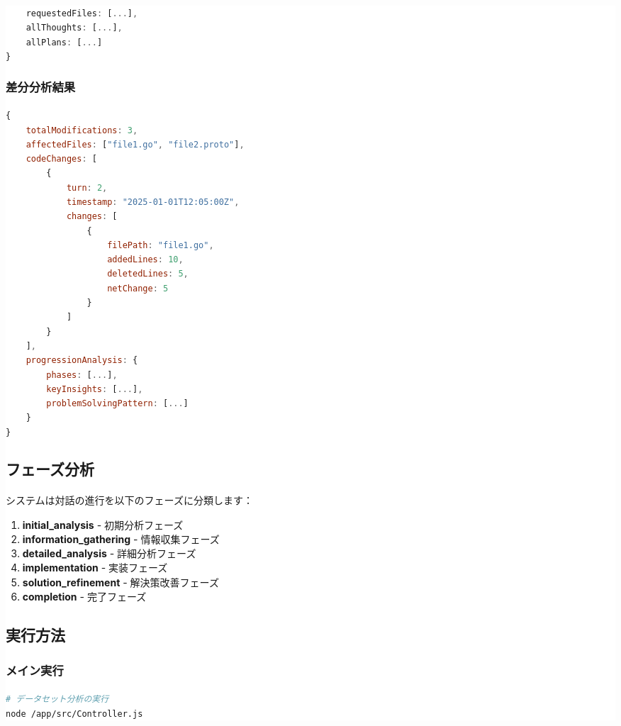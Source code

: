 ```javascript
    requestedFiles: [...],
    allThoughts: [...],
    allPlans: [...]
}
```

### 差分分析結果

```javascript
{
    totalModifications: 3,
    affectedFiles: ["file1.go", "file2.proto"],
    codeChanges: [
        {
            turn: 2,
            timestamp: "2025-01-01T12:05:00Z",
            changes: [
                {
                    filePath: "file1.go",
                    addedLines: 10,
                    deletedLines: 5,
                    netChange: 5
                }
            ]
        }
    ],
    progressionAnalysis: {
        phases: [...],
        keyInsights: [...],
        problemSolvingPattern: [...]
    }
}
```

## フェーズ分析

システムは対話の進行を以下のフェーズに分類します：

1. **initial_analysis** - 初期分析フェーズ
2. **information_gathering** - 情報収集フェーズ
3. **detailed_analysis** - 詳細分析フェーズ
4. **implementation** - 実装フェーズ
5. **solution_refinement** - 解決策改善フェーズ
6. **completion** - 完了フェーズ

## 実行方法

### メイン実行

```bash
# データセット分析の実行
node /app/src/Controller.js
```
